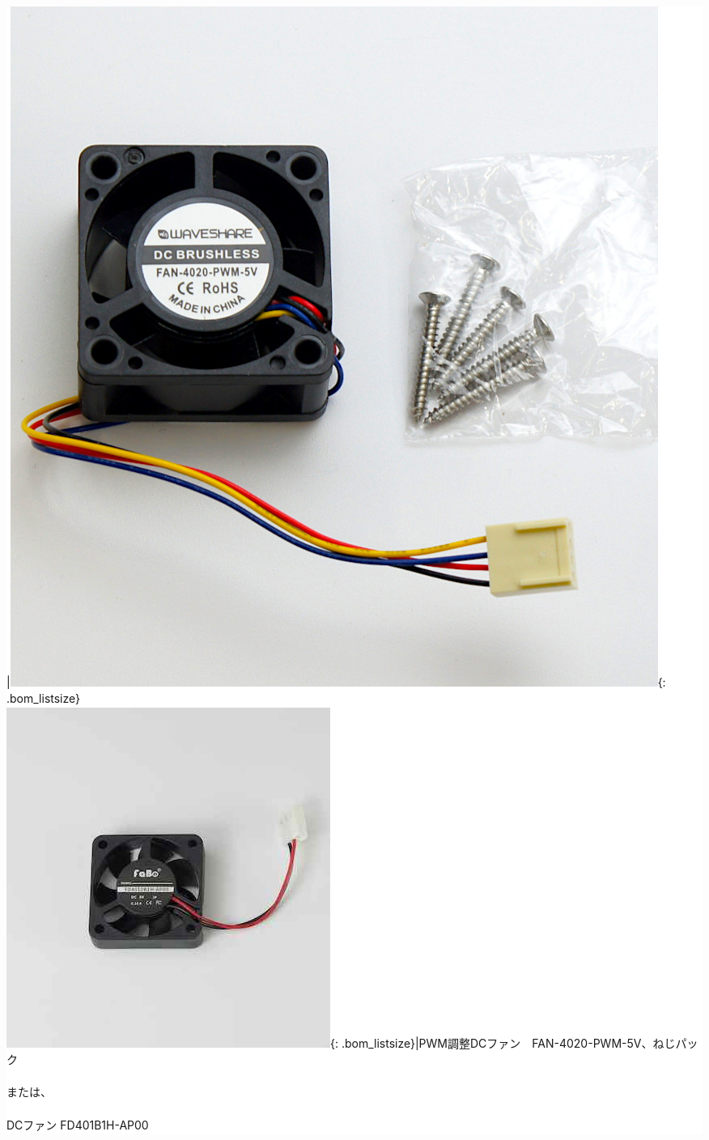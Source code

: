 |![](./../../img/img_bom/FANPWM4020.JPG){: .bom_listsize}<br>![](./../../img/img_bom/add_CPUFAN001.jpg){: .bom_listsize}|PWM調整DCファン　FAN-4020-PWM-5V、ねじパック<br><br>または、<br><br>DCファン FD401B1H-AP00